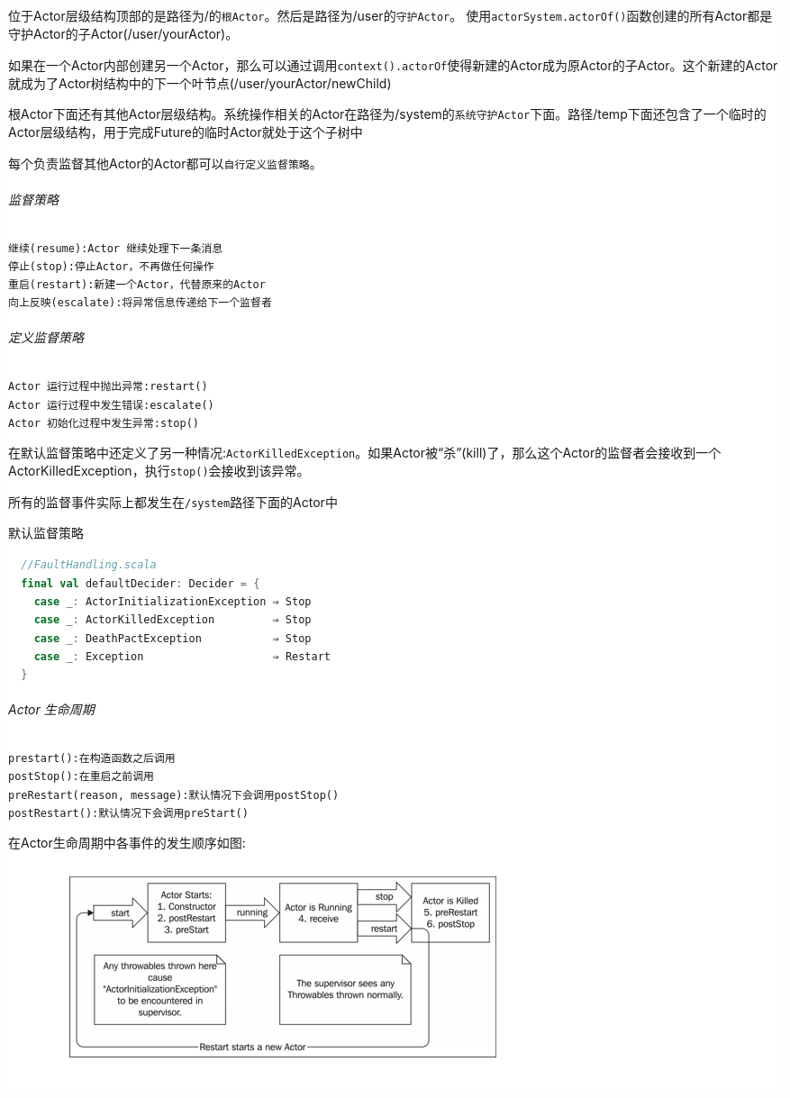 位于Actor层级结构顶部的是路径为/的`根Actor`。然后是路径为/user的`守护Actor`。 使用`actorSystem.actorOf()`函数创建的所有Actor都是守护Actor的子Actor(/user/yourActor)。

如果在一个Actor内部创建另一个Actor，那么可以通过调用`context().actorOf`使得新建的Actor成为原Actor的子Actor。这个新建的Actor就成为了Actor树结构中的下一个叶节点(/user/yourActor/newChild)

根Actor下面还有其他Actor层级结构。系统操作相关的Actor在路径为/system的`系统守护Actor`下面。路径/temp下面还包含了一个临时的Actor层级结构，用于完成Future的临时Actor就处于这个子树中

每个负责监督其他Actor的Actor都可以`自行定义监督策略`。
###### 监督策略
    继续(resume):Actor 继续处理下一条消息
    停止(stop):停止Actor，不再做任何操作
    重启(restart):新建一个Actor，代替原来的Actor
    向上反映(escalate):将异常信息传递给下一个监督者
###### 定义监督策略 

    Actor 运行过程中抛出异常:restart() 
    Actor 运行过程中发生错误:escalate()
    Actor 初始化过程中发生异常:stop()
在默认监督策略中还定义了另一种情况:`ActorKilledException`。如果Actor被“杀”(kill)了，那么这个Actor的监督者会接收到一个ActorKilledException，执行`stop()`会接收到该异常。

所有的监督事件实际上都发生在`/system`路径下面的Actor中

默认监督策略
```scala
  //FaultHandling.scala
  final val defaultDecider: Decider = {
    case _: ActorInitializationException ⇒ Stop
    case _: ActorKilledException         ⇒ Stop
    case _: DeathPactException           ⇒ Stop
    case _: Exception                    ⇒ Restart
  }
```

###### Actor 生命周期 
    prestart():在构造函数之后调用
    postStop():在重启之前调用
    preRestart(reason, message):默认情况下会调用postStop()
    postRestart():默认情况下会调用preStart()  
在Actor生命周期中各事件的发生顺序如图:
![akka-lifecycle](../../resources/chapter04/akka-lifecycle.jpg)
